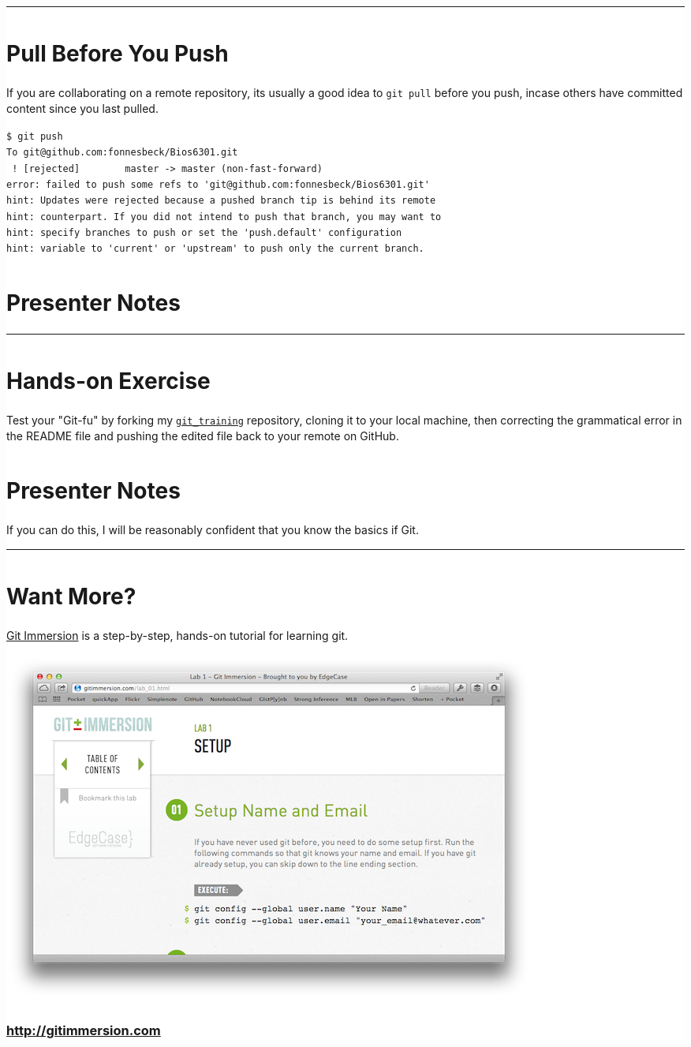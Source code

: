
---

Pull Before You Push
====================

If you are collaborating on a remote repository, its usually a good idea to `git pull` before you push, incase others have committed content since you last pulled.

    $ git push
    To git@github.com:fonnesbeck/Bios6301.git
     ! [rejected]        master -> master (non-fast-forward)
    error: failed to push some refs to 'git@github.com:fonnesbeck/Bios6301.git'
    hint: Updates were rejected because a pushed branch tip is behind its remote
    hint: counterpart. If you did not intend to push that branch, you may want to
    hint: specify branches to push or set the 'push.default' configuration
    hint: variable to 'current' or 'upstream' to push only the current branch.

Presenter Notes
===============


---

Hands-on Exercise
=================

Test your "Git-fu" by forking my [`git_training`](https://github.com/fonnesbeck/git_training) repository, cloning it to your local machine, then correcting the grammatical error in the README file and pushing the edited file back to your remote on GitHub.

Presenter Notes
===============

If you can do this, I will be reasonably confident that you know the basics if Git.

---

Want More?
==========

[Git Immersion](http://gitimmersion.com) is a step-by-step, hands-on tutorial for learning git.

![Git Immersion](images/git_immersion.png)

### http://gitimmersion.com

